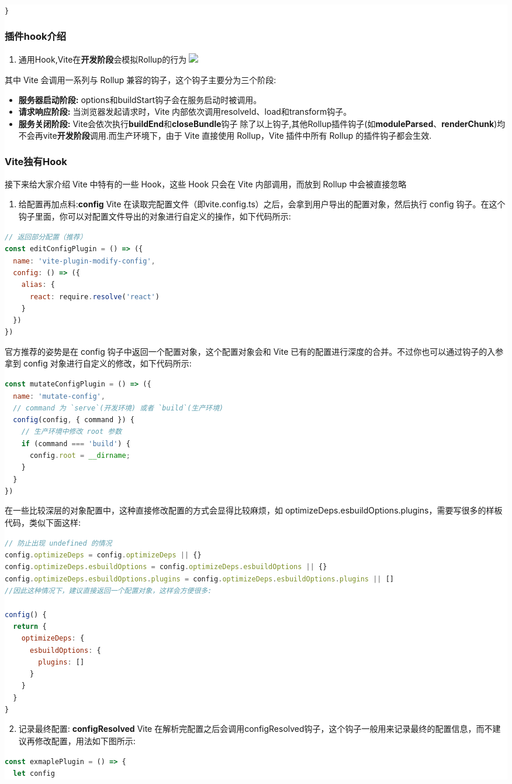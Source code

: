 ```js
}
```
### 插件hook介绍
1. 通用Hook,Vite在**开发阶段**会模拟Rollup的行为
![](https://raw.githubusercontent.com/captain1023/picGo/master/img/20220725170457.png)

其中 Vite 会调用一系列与 Rollup 兼容的钩子，这个钩子主要分为三个阶段:
* **服务器启动阶段:** options和buildStart钩子会在服务启动时被调用。
* **请求响应阶段:** 当浏览器发起请求时，Vite 内部依次调用resolveId、load和transform钩子。
* **服务关闭阶段:** Vite会依次执行**buildEnd**和**closeBundle**钩子
除了以上钩子,其他Rollup插件钩子(如**moduleParsed**、**renderChunk**)均不会再vite**开发阶段**调用.而生产环境下，由于 Vite 直接使用 Rollup，Vite 插件中所有 Rollup 的插件钩子都会生效.
### Vite独有Hook
接下来给大家介绍 Vite 中特有的一些 Hook，这些 Hook 只会在 Vite 内部调用，而放到 Rollup 中会被直接忽略
1. 给配置再加点料:**config**
Vite 在读取完配置文件（即vite.config.ts）之后，会拿到用户导出的配置对象，然后执行 config 钩子。在这个钩子里面，你可以对配置文件导出的对象进行自定义的操作，如下代码所示:
```js
// 返回部分配置（推荐）
const editConfigPlugin = () => ({
  name: 'vite-plugin-modify-config',
  config: () => ({
    alias: {
      react: require.resolve('react')
    }
  })
})
```
官方推荐的姿势是在 config 钩子中返回一个配置对象，这个配置对象会和 Vite 已有的配置进行深度的合并。不过你也可以通过钩子的入参拿到 config 对象进行自定义的修改，如下代码所示:
```js
const mutateConfigPlugin = () => ({
  name: 'mutate-config',
  // command 为 `serve`(开发环境) 或者 `build`(生产环境)
  config(config, { command }) {
    // 生产环境中修改 root 参数
    if (command === 'build') {
      config.root = __dirname;
    }
  }
})
```
在一些比较深层的对象配置中，这种直接修改配置的方式会显得比较麻烦，如 optimizeDeps.esbuildOptions.plugins，需要写很多的样板代码，类似下面这样:
```js
// 防止出现 undefined 的情况
config.optimizeDeps = config.optimizeDeps || {}
config.optimizeDeps.esbuildOptions = config.optimizeDeps.esbuildOptions || {}
config.optimizeDeps.esbuildOptions.plugins = config.optimizeDeps.esbuildOptions.plugins || []
//因此这种情况下，建议直接返回一个配置对象，这样会方便很多:

config() {
  return {
    optimizeDeps: {
      esbuildOptions: {
        plugins: []
      }
    }
  }
}
```
2. 记录最终配置: **configResolved**
Vite 在解析完配置之后会调用configResolved钩子，这个钩子一般用来记录最终的配置信息，而不建议再修改配置，用法如下图所示:
```js
const exmaplePlugin = () => {
  let config
```